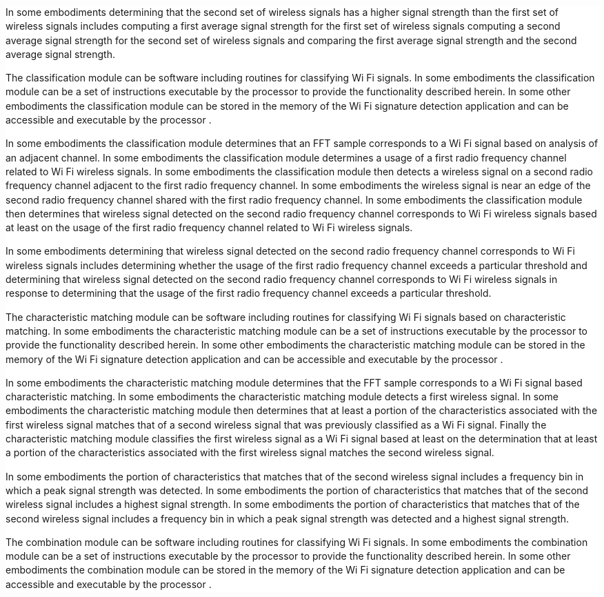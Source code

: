 In some embodiments determining that the second set of wireless signals has a higher signal strength than the first set of wireless signals includes computing a first average signal strength for the first set of wireless signals computing a second average signal strength for the second set of wireless signals and comparing the first average signal strength and the second average signal strength.

The classification module can be software including routines for classifying Wi Fi signals. In some embodiments the classification module can be a set of instructions executable by the processor to provide the functionality described herein. In some other embodiments the classification module can be stored in the memory of the Wi Fi signature detection application and can be accessible and executable by the processor .

In some embodiments the classification module determines that an FFT sample corresponds to a Wi Fi signal based on analysis of an adjacent channel. In some embodiments the classification module determines a usage of a first radio frequency channel related to Wi Fi wireless signals. In some embodiments the classification module then detects a wireless signal on a second radio frequency channel adjacent to the first radio frequency channel. In some embodiments the wireless signal is near an edge of the second radio frequency channel shared with the first radio frequency channel. In some embodiments the classification module then determines that wireless signal detected on the second radio frequency channel corresponds to Wi Fi wireless signals based at least on the usage of the first radio frequency channel related to Wi Fi wireless signals.

In some embodiments determining that wireless signal detected on the second radio frequency channel corresponds to Wi Fi wireless signals includes determining whether the usage of the first radio frequency channel exceeds a particular threshold and determining that wireless signal detected on the second radio frequency channel corresponds to Wi Fi wireless signals in response to determining that the usage of the first radio frequency channel exceeds a particular threshold.

The characteristic matching module can be software including routines for classifying Wi Fi signals based on characteristic matching. In some embodiments the characteristic matching module can be a set of instructions executable by the processor to provide the functionality described herein. In some other embodiments the characteristic matching module can be stored in the memory of the Wi Fi signature detection application and can be accessible and executable by the processor .

In some embodiments the characteristic matching module determines that the FFT sample corresponds to a Wi Fi signal based characteristic matching. In some embodiments the characteristic matching module detects a first wireless signal. In some embodiments the characteristic matching module then determines that at least a portion of the characteristics associated with the first wireless signal matches that of a second wireless signal that was previously classified as a Wi Fi signal. Finally the characteristic matching module classifies the first wireless signal as a Wi Fi signal based at least on the determination that at least a portion of the characteristics associated with the first wireless signal matches the second wireless signal.

In some embodiments the portion of characteristics that matches that of the second wireless signal includes a frequency bin in which a peak signal strength was detected. In some embodiments the portion of characteristics that matches that of the second wireless signal includes a highest signal strength. In some embodiments the portion of characteristics that matches that of the second wireless signal includes a frequency bin in which a peak signal strength was detected and a highest signal strength.

The combination module can be software including routines for classifying Wi Fi signals. In some embodiments the combination module can be a set of instructions executable by the processor to provide the functionality described herein. In some other embodiments the combination module can be stored in the memory of the Wi Fi signature detection application and can be accessible and executable by the processor .

